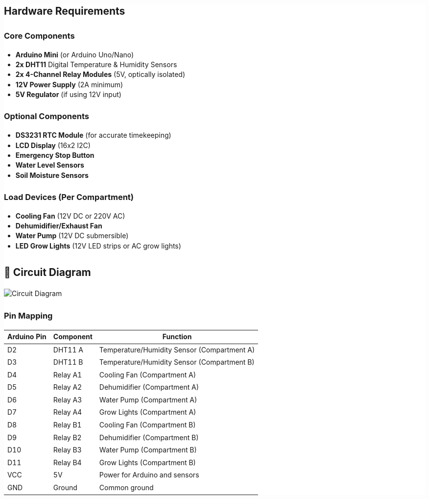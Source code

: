 ##  Hardware Requirements

### Core Components
- **Arduino Mini** (or Arduino Uno/Nano)
- **2x DHT11** Digital Temperature & Humidity Sensors
- **2x 4-Channel Relay Modules** (5V, optically isolated)
- **12V Power Supply** (2A minimum)
- **5V Regulator** (if using 12V input)

### Optional Components
- **DS3231 RTC Module** (for accurate timekeeping)
- **LCD Display** (16x2 I2C)
- **Emergency Stop Button**
- **Water Level Sensors**
- **Soil Moisture Sensors**

### Load Devices (Per Compartment)
- **Cooling Fan** (12V DC or 220V AC)
- **Dehumidifier/Exhaust Fan** 
- **Water Pump** (12V DC submersible)
- **LED Grow Lights** (12V LED strips or AC grow lights)

## 🔌 Circuit Diagram

![Circuit Diagram](circuit-diagram.svg)

### Pin Mapping

| Arduino Pin | Component | Function |
|-------------|-----------|----------|
| D2 | DHT11 A | Temperature/Humidity Sensor (Compartment A) |
| D3 | DHT11 B | Temperature/Humidity Sensor (Compartment B) |
| D4 | Relay A1 | Cooling Fan (Compartment A) |
| D5 | Relay A2 | Dehumidifier (Compartment A) |
| D6 | Relay A3 | Water Pump (Compartment A) |
| D7 | Relay A4 | Grow Lights (Compartment A) |
| D8 | Relay B1 | Cooling Fan (Compartment B) |
| D9 | Relay B2 | Dehumidifier (Compartment B) |
| D10 | Relay B3 | Water Pump (Compartment B) |
| D11 | Relay B4 | Grow Lights (Compartment B) |
| VCC | 5V | Power for Arduino and sensors |
| GND | Ground | Common ground |
